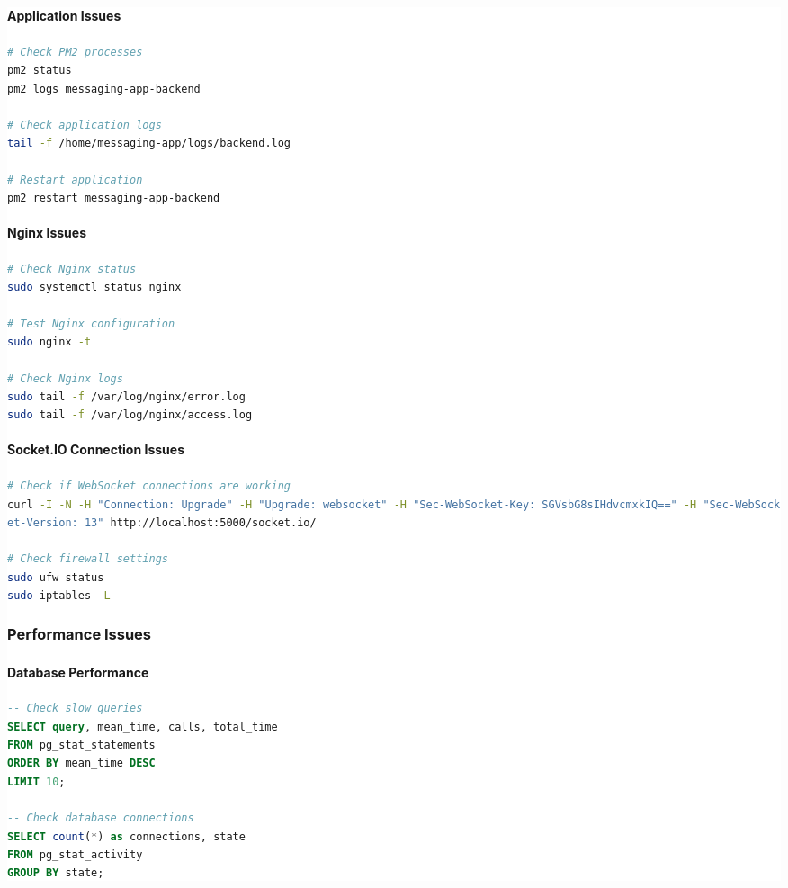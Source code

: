 #### Application Issues
```bash
# Check PM2 processes
pm2 status
pm2 logs messaging-app-backend

# Check application logs
tail -f /home/messaging-app/logs/backend.log

# Restart application
pm2 restart messaging-app-backend
```

#### Nginx Issues
```bash
# Check Nginx status
sudo systemctl status nginx

# Test Nginx configuration
sudo nginx -t

# Check Nginx logs
sudo tail -f /var/log/nginx/error.log
sudo tail -f /var/log/nginx/access.log
```

#### Socket.IO Connection Issues
```bash
# Check if WebSocket connections are working
curl -I -N -H "Connection: Upgrade" -H "Upgrade: websocket" -H "Sec-WebSocket-Key: SGVsbG8sIHdvcmxkIQ==" -H "Sec-WebSocket-Version: 13" http://localhost:5000/socket.io/

# Check firewall settings
sudo ufw status
sudo iptables -L
```

### Performance Issues

#### Database Performance
```sql
-- Check slow queries
SELECT query, mean_time, calls, total_time
FROM pg_stat_statements
ORDER BY mean_time DESC
LIMIT 10;

-- Check database connections
SELECT count(*) as connections, state
FROM pg_stat_activity
GROUP BY state;
```
